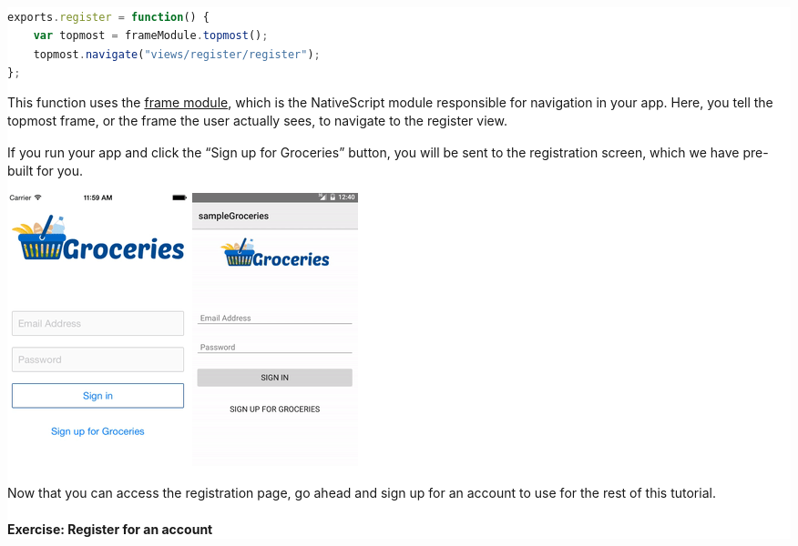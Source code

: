 ``` JavaScript
exports.register = function() {
    var topmost = frameModule.topmost();
    topmost.navigate("views/register/register");
};
```
<div class="exercise-end"></div>

This function uses the [frame module](http://docs.nativescript.org/api-reference/modules/_ui_frame_.html), which is the NativeScript module responsible for navigation in your app. Here, you tell the topmost frame, or the frame the user actually sees, to navigate to the register view. 

If you run your app and click the “Sign up for Groceries” button, you will be sent to the registration screen, which we have pre-built for you.

![navigate](/img/cli-getting-started/nativescript/chapter3/ios/2.gif)
![navigate](/img/cli-getting-started/nativescript/chapter3/android/2.gif)

Now that you can access the registration page, go ahead and sign up for an account to use for the rest of this tutorial.

<h4 class="exercise-start">
    <b>Exercise</b>: Register for an account
</h4>
